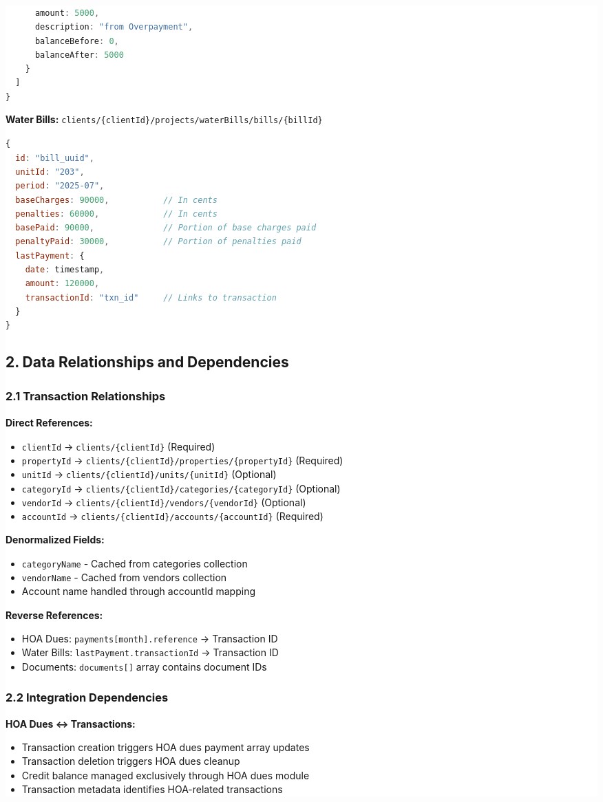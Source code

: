 ```javascript
      amount: 5000,
      description: "from Overpayment",
      balanceBefore: 0,
      balanceAfter: 5000
    }
  ]
}
```

**Water Bills:** `clients/{clientId}/projects/waterBills/bills/{billId}`
```javascript
{
  id: "bill_uuid",
  unitId: "203",
  period: "2025-07",
  baseCharges: 90000,           // In cents
  penalties: 60000,             // In cents
  basePaid: 90000,              // Portion of base charges paid
  penaltyPaid: 30000,           // Portion of penalties paid
  lastPayment: {
    date: timestamp,
    amount: 120000,
    transactionId: "txn_id"     // Links to transaction
  }
}
```

## 2. Data Relationships and Dependencies

### 2.1 Transaction Relationships

**Direct References:**
- `clientId` → `clients/{clientId}` (Required)
- `propertyId` → `clients/{clientId}/properties/{propertyId}` (Required)
- `unitId` → `clients/{clientId}/units/{unitId}` (Optional)
- `categoryId` → `clients/{clientId}/categories/{categoryId}` (Optional)
- `vendorId` → `clients/{clientId}/vendors/{vendorId}` (Optional)
- `accountId` → `clients/{clientId}/accounts/{accountId}` (Required)

**Denormalized Fields:**
- `categoryName` - Cached from categories collection
- `vendorName` - Cached from vendors collection
- Account name handled through accountId mapping

**Reverse References:**
- HOA Dues: `payments[month].reference` → Transaction ID
- Water Bills: `lastPayment.transactionId` → Transaction ID
- Documents: `documents[]` array contains document IDs

### 2.2 Integration Dependencies

**HOA Dues ↔ Transactions:**
- Transaction creation triggers HOA dues payment array updates
- Transaction deletion triggers HOA dues cleanup
- Credit balance managed exclusively through HOA dues module
- Transaction metadata identifies HOA-related transactions
